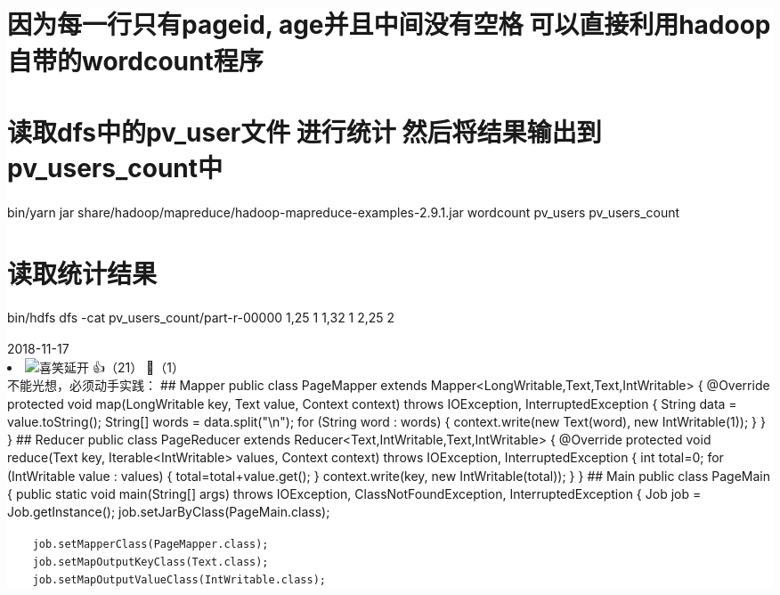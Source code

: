 # 因为每一行只有pageid, age并且中间没有空格 可以直接利用hadoop自带的wordcount程序
# 读取dfs中的pv_user文件 进行统计 然后将结果输出到pv_users_count中
bin&#47;yarn jar share&#47;hadoop&#47;mapreduce&#47;hadoop-mapreduce-examples-2.9.1.jar wordcount pv_users pv_users_count
# 读取统计结果
bin&#47;hdfs dfs -cat pv_users_count&#47;part-r-00000
1,25	1
1,32	1
2,25	2
</div>2018-11-17</li><br/><li><img src="https://static001.geekbang.org/account/avatar/00/12/ed/01/997432f3.jpg" width="30px"><span>喜笑延开</span> 👍（21） 💬（1）<div>不能光想，必须动手实践：
## Mapper
public class PageMapper extends Mapper&lt;LongWritable,Text,Text,IntWritable&gt; {
    @Override
    protected void map(LongWritable key, Text value, Context context) throws IOException, InterruptedException {
        String data = value.toString();
        String[] words = data.split(&quot;\n&quot;);
        for (String word : words) {
            context.write(new Text(word), new IntWritable(1));
        }
    }
}
## Reducer
public class PageReducer extends Reducer&lt;Text,IntWritable,Text,IntWritable&gt; {
    @Override
    protected void reduce(Text key, Iterable&lt;IntWritable&gt; values, Context context) throws IOException, InterruptedException {
        int total=0;
        for (IntWritable value : values) {
            total=total+value.get();
        }
        context.write(key, new IntWritable(total));
    }
}
##  Main
public class PageMain {
    public static void main(String[] args) throws IOException, ClassNotFoundException, InterruptedException {
        Job job = Job.getInstance();
        job.setJarByClass(PageMain.class);

        job.setMapperClass(PageMapper.class);
        job.setMapOutputKeyClass(Text.class);
        job.setMapOutputValueClass(IntWritable.class);
